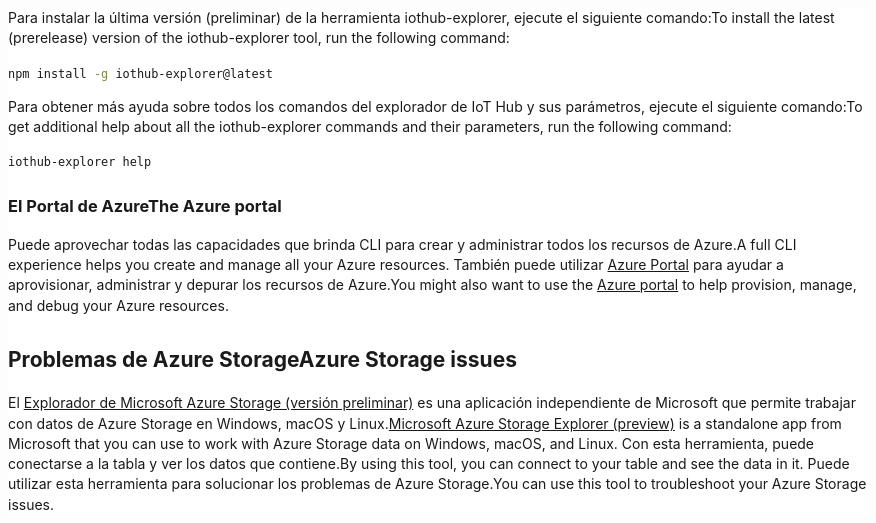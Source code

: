 <span data-ttu-id="12fc7-167">Para instalar la última versión (preliminar) de la herramienta iothub-explorer, ejecute el siguiente comando:</span><span class="sxs-lookup"><span data-stu-id="12fc7-167">To install the latest (prerelease) version of the iothub-explorer tool, run the following command:</span></span>

```bash
npm install -g iothub-explorer@latest
```

<span data-ttu-id="12fc7-168">Para obtener más ayuda sobre todos los comandos del explorador de IoT Hub y sus parámetros, ejecute el siguiente comando:</span><span class="sxs-lookup"><span data-stu-id="12fc7-168">To get additional help about all the iothub-explorer commands and their parameters, run the following command:</span></span>

```bash
iothub-explorer help
```

### <a name="the-azure-portal"></a><span data-ttu-id="12fc7-169">El Portal de Azure</span><span class="sxs-lookup"><span data-stu-id="12fc7-169">The Azure portal</span></span>

<span data-ttu-id="12fc7-170">Puede aprovechar todas las capacidades que brinda CLI para crear y administrar todos los recursos de Azure.</span><span class="sxs-lookup"><span data-stu-id="12fc7-170">A full CLI experience helps you create and manage all your Azure resources.</span></span> <span data-ttu-id="12fc7-171">También puede utilizar [Azure Portal](https://azure.microsoft.com/en-us/documentation/articles/azure-portal-overview/) para ayudar a aprovisionar, administrar y depurar los recursos de Azure.</span><span class="sxs-lookup"><span data-stu-id="12fc7-171">You might also want to use the [Azure portal](https://azure.microsoft.com/en-us/documentation/articles/azure-portal-overview/) to help provision, manage, and debug your Azure resources.</span></span>

## <a name="azure-storage-issues"></a><span data-ttu-id="12fc7-172">Problemas de Azure Storage</span><span class="sxs-lookup"><span data-stu-id="12fc7-172">Azure Storage issues</span></span>

<span data-ttu-id="12fc7-173">El [Explorador de Microsoft Azure Storage (versión preliminar)](http://storageexplorer.com/) es una aplicación independiente de Microsoft que permite trabajar con datos de Azure Storage en Windows, macOS y Linux.</span><span class="sxs-lookup"><span data-stu-id="12fc7-173">[Microsoft Azure Storage Explorer (preview)](http://storageexplorer.com/) is a standalone app from Microsoft that you can use to work with Azure Storage data on Windows, macOS, and Linux.</span></span> <span data-ttu-id="12fc7-174">Con esta herramienta, puede conectarse a la tabla y ver los datos que contiene.</span><span class="sxs-lookup"><span data-stu-id="12fc7-174">By using this tool, you can connect to your table and see the data in it.</span></span> <span data-ttu-id="12fc7-175">Puede utilizar esta herramienta para solucionar los problemas de Azure Storage.</span><span class="sxs-lookup"><span data-stu-id="12fc7-175">You can use this tool to troubleshoot your Azure Storage issues.</span></span>

